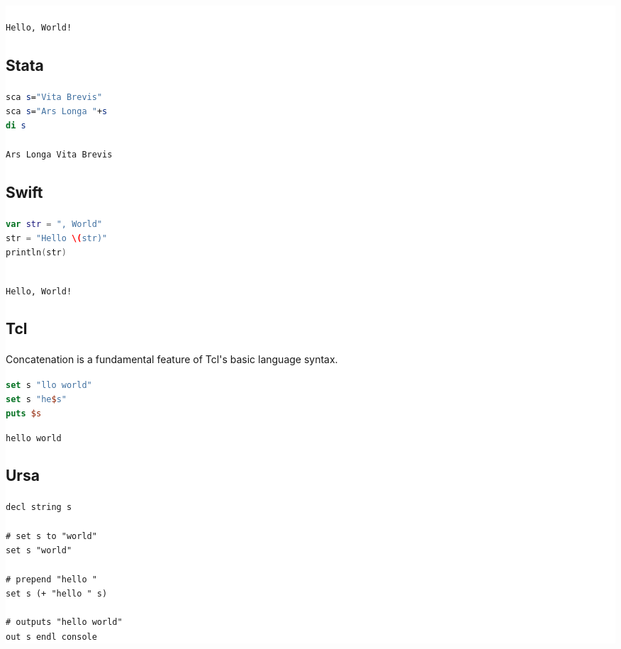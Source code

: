 ```txt

Hello, World!

```


## Stata


```stata
sca s="Vita Brevis"
sca s="Ars Longa "+s
di s

Ars Longa Vita Brevis
```



## Swift


```Swift
var str = ", World"
str = "Hello \(str)"
println(str)
```

```txt

Hello, World!

```



## Tcl

Concatenation is a fundamental feature of Tcl's basic language syntax.

```tcl
set s "llo world"
set s "he$s"
puts $s
```

```txt
hello world
```



## Ursa


```ursa
decl string s

# set s to "world"
set s "world"

# prepend "hello "
set s (+ "hello " s)

# outputs "hello world"
out s endl console
```
